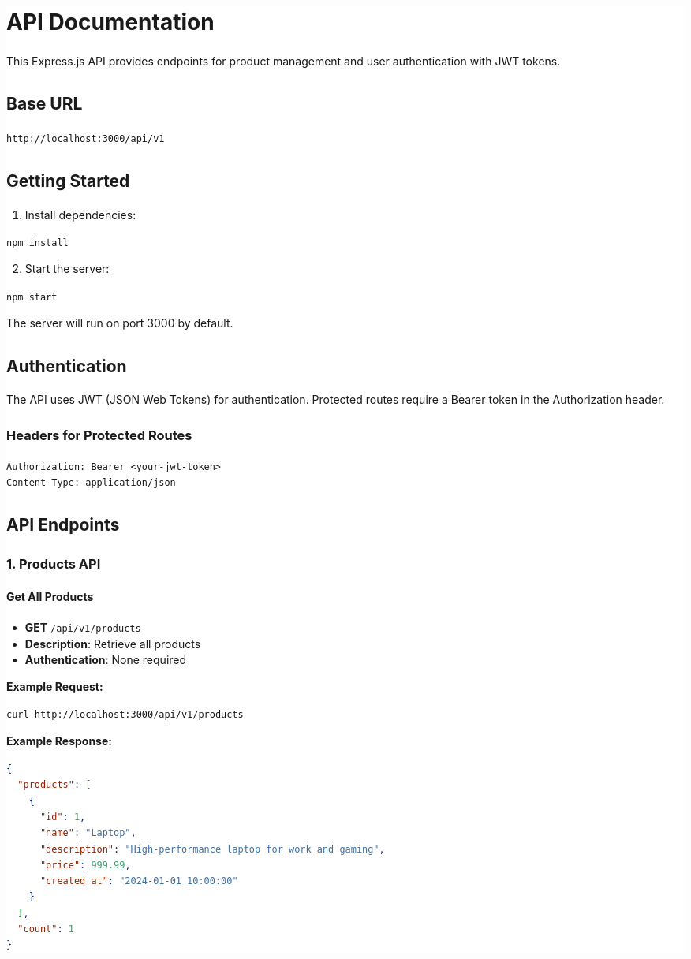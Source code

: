# API Documentation

This Express.js API provides endpoints for product management and user authentication with JWT tokens.

## Base URL
```
http://localhost:3000/api/v1
```

## Getting Started

1. Install dependencies:
```bash
npm install
```

2. Start the server:
```bash
npm start
```

The server will run on port 3000 by default.

## Authentication

The API uses JWT (JSON Web Tokens) for authentication. Protected routes require a Bearer token in the Authorization header.

### Headers for Protected Routes
```
Authorization: Bearer <your-jwt-token>
Content-Type: application/json
```

## API Endpoints

### 1. Products API

#### Get All Products
- **GET** `/api/v1/products`
- **Description**: Retrieve all products
- **Authentication**: None required

**Example Request:**
```bash
curl http://localhost:3000/api/v1/products
```

**Example Response:**
```json
{
  "products": [
    {
      "id": 1,
      "name": "Laptop",
      "description": "High-performance laptop for work and gaming",
      "price": 999.99,
      "created_at": "2024-01-01 10:00:00"
    }
  ],
  "count": 1
}
```

